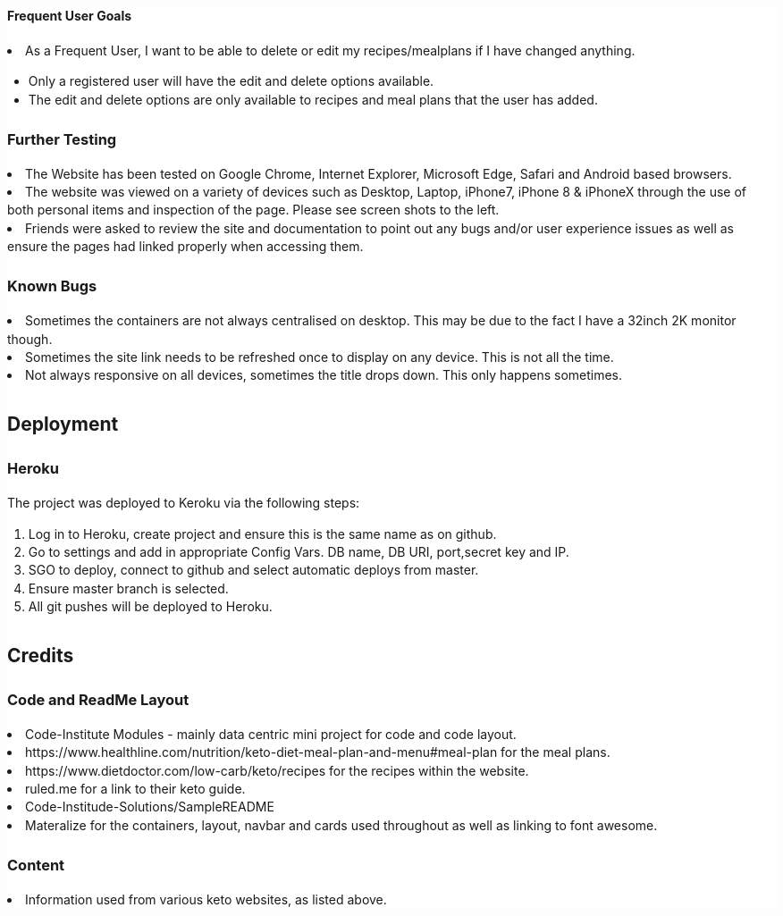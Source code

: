 </ul>

<h4>Frequent User Goals</h4>
<li>As a Frequent User, I want to be able to delete or edit my recipes/mealplans if I have changed anything.</li>
<ul>
<li>Only a registered user will have the edit and delete options available.</li>
<li>The edit and delete options are only available to recipes and meal plans that the user has added.</li>
</ul>

<h3>Further Testing</h3>
<li>The Website has been tested on Google Chrome, Internet Explorer, Microsoft Edge, Safari and Android based browsers.</li>
<li>The website was viewed on a variety of devices such as Desktop, Laptop, iPhone7, iPhone 8 & iPhoneX through the use of both personal items and inspection of the page. Please see screen shots to the left.</li>
<li>Friends were asked to review the site and documentation to point out any bugs and/or user experience issues as well as ensure the pages had linked properly when accessing them.</li>

<h3>Known Bugs</h3>
<li>Sometimes the containers are not always centralised on desktop. This may be due to the fact I have a 32inch 2K monitor though.</li>
<li>Sometimes the site link needs to be refreshed once to display on any device. This is not all the time.</li>
<li>Not always responsive on all devices, sometimes the title drops down. This only happens sometimes.</li>

<h2>Deployment</h2>
<h3>Heroku</h3>
<p>The project was deployed to Keroku via the following steps:</p>
<ol>
<li>Log in to Heroku, create project and ensure this is the same name as on github.</li>
<li>Go to settings and add in appropriate Config Vars. DB name, DB URI, port,secret key and IP.</li>
<li>SGO to deploy, connect to github and select automatic deploys from master.</li>
<li>Ensure master branch is selected.</li>
<li>All git pushes will be deployed to Heroku.</li>
</ol>

<h2>Credits</h2>
<h3>Code and ReadMe Layout</h3>
<li>Code-Institute Modules - mainly data centric mini project for code and code layout.</li>
<li>https://www.healthline.com/nutrition/keto-diet-meal-plan-and-menu#meal-plan for the meal plans.</li>
<li>https://www.dietdoctor.com/low-carb/keto/recipes for the recipes within the website.</li>
<li>ruled.me for a link to their keto guide.</li>
<li>Code-Institude-Solutions/SampleREADME</li>
<li>Materalize for the containers, layout, navbar and cards used throughout as well as linking to font awesome.</li>

<h3>Content</h3>
<li>Information used from various keto websites, as listed above.</li>
